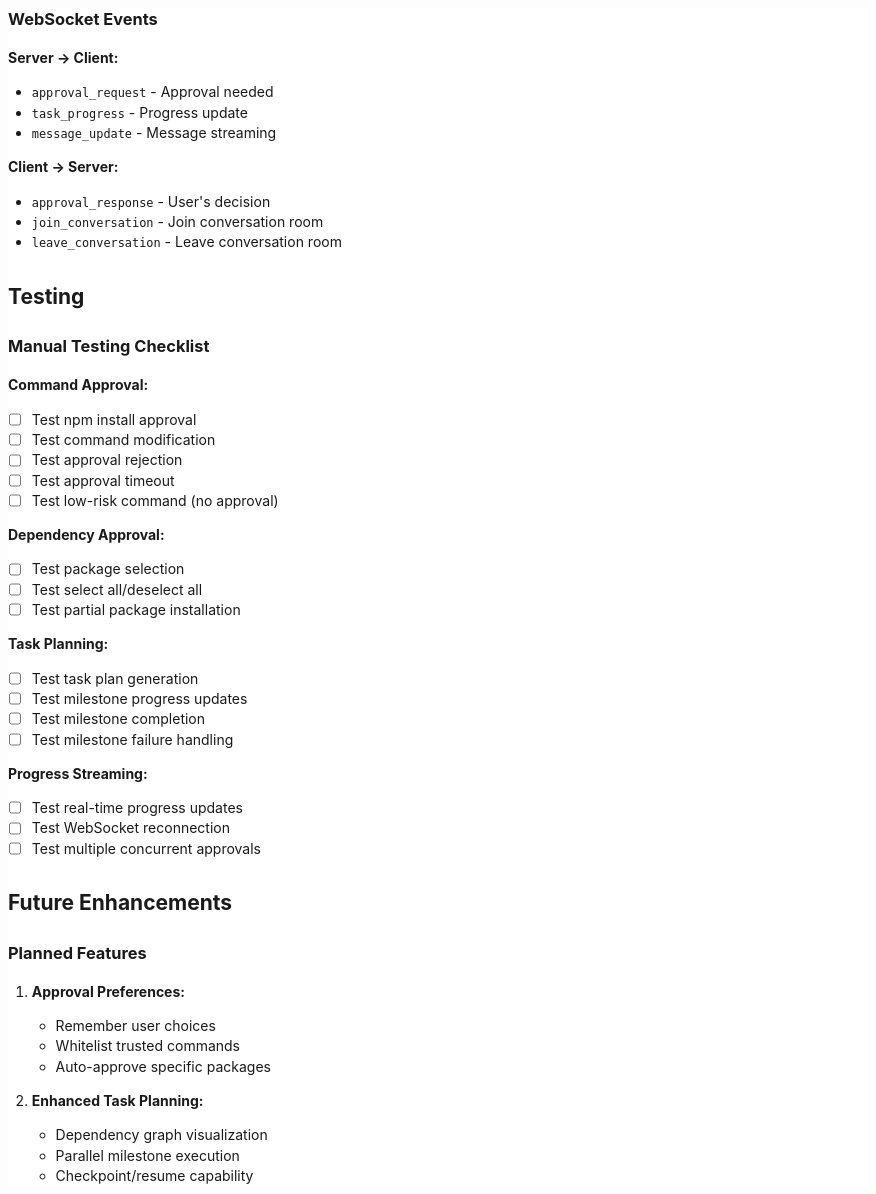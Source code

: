 ### WebSocket Events

**Server → Client:**
- `approval_request` - Approval needed
- `task_progress` - Progress update
- `message_update` - Message streaming

**Client → Server:**
- `approval_response` - User's decision
- `join_conversation` - Join conversation room
- `leave_conversation` - Leave conversation room

## Testing

### Manual Testing Checklist

**Command Approval:**
- [ ] Test npm install approval
- [ ] Test command modification
- [ ] Test approval rejection
- [ ] Test approval timeout
- [ ] Test low-risk command (no approval)

**Dependency Approval:**
- [ ] Test package selection
- [ ] Test select all/deselect all
- [ ] Test partial package installation

**Task Planning:**
- [ ] Test task plan generation
- [ ] Test milestone progress updates
- [ ] Test milestone completion
- [ ] Test milestone failure handling

**Progress Streaming:**
- [ ] Test real-time progress updates
- [ ] Test WebSocket reconnection
- [ ] Test multiple concurrent approvals

## Future Enhancements

### Planned Features

1. **Approval Preferences:**
   - Remember user choices
   - Whitelist trusted commands
   - Auto-approve specific packages

2. **Enhanced Task Planning:**
   - Dependency graph visualization
   - Parallel milestone execution
   - Checkpoint/resume capability
